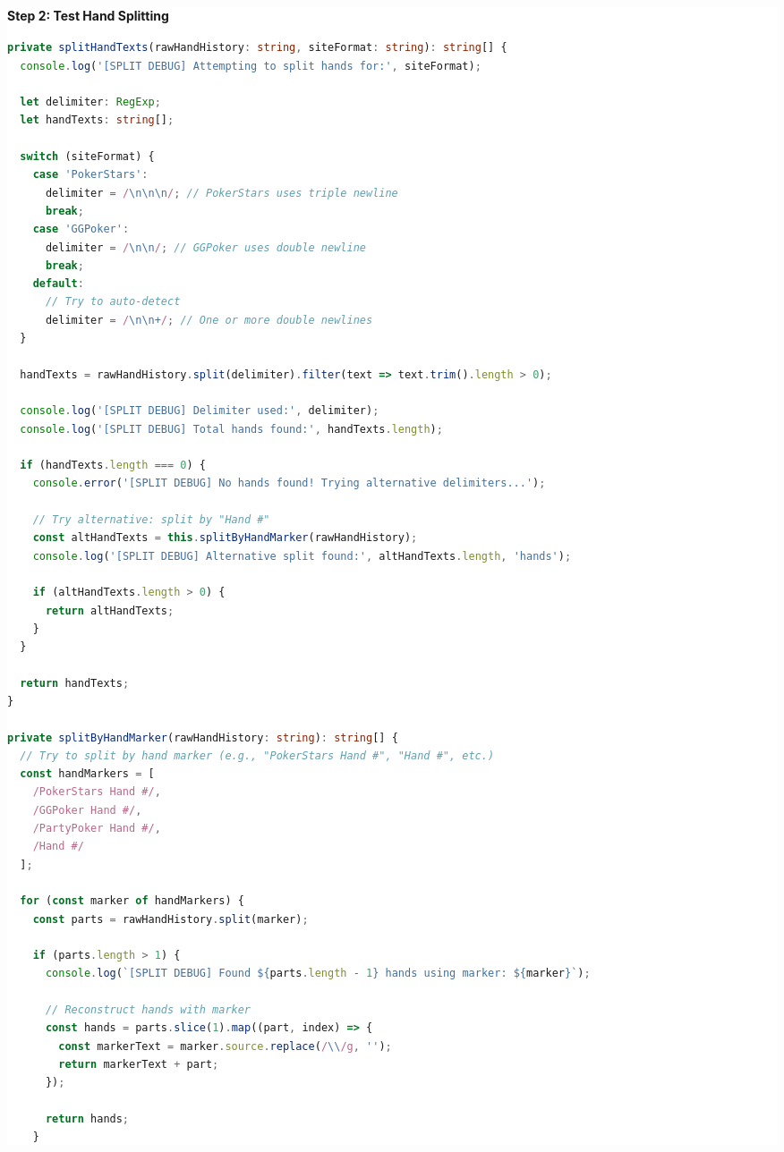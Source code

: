 **Step 2: Test Hand Splitting**

```typescript
private splitHandTexts(rawHandHistory: string, siteFormat: string): string[] {
  console.log('[SPLIT DEBUG] Attempting to split hands for:', siteFormat);

  let delimiter: RegExp;
  let handTexts: string[];

  switch (siteFormat) {
    case 'PokerStars':
      delimiter = /\n\n\n/; // PokerStars uses triple newline
      break;
    case 'GGPoker':
      delimiter = /\n\n/; // GGPoker uses double newline
      break;
    default:
      // Try to auto-detect
      delimiter = /\n\n+/; // One or more double newlines
  }

  handTexts = rawHandHistory.split(delimiter).filter(text => text.trim().length > 0);

  console.log('[SPLIT DEBUG] Delimiter used:', delimiter);
  console.log('[SPLIT DEBUG] Total hands found:', handTexts.length);

  if (handTexts.length === 0) {
    console.error('[SPLIT DEBUG] No hands found! Trying alternative delimiters...');

    // Try alternative: split by "Hand #"
    const altHandTexts = this.splitByHandMarker(rawHandHistory);
    console.log('[SPLIT DEBUG] Alternative split found:', altHandTexts.length, 'hands');

    if (altHandTexts.length > 0) {
      return altHandTexts;
    }
  }

  return handTexts;
}

private splitByHandMarker(rawHandHistory: string): string[] {
  // Try to split by hand marker (e.g., "PokerStars Hand #", "Hand #", etc.)
  const handMarkers = [
    /PokerStars Hand #/,
    /GGPoker Hand #/,
    /PartyPoker Hand #/,
    /Hand #/
  ];

  for (const marker of handMarkers) {
    const parts = rawHandHistory.split(marker);

    if (parts.length > 1) {
      console.log(`[SPLIT DEBUG] Found ${parts.length - 1} hands using marker: ${marker}`);

      // Reconstruct hands with marker
      const hands = parts.slice(1).map((part, index) => {
        const markerText = marker.source.replace(/\\/g, '');
        return markerText + part;
      });

      return hands;
    }
```